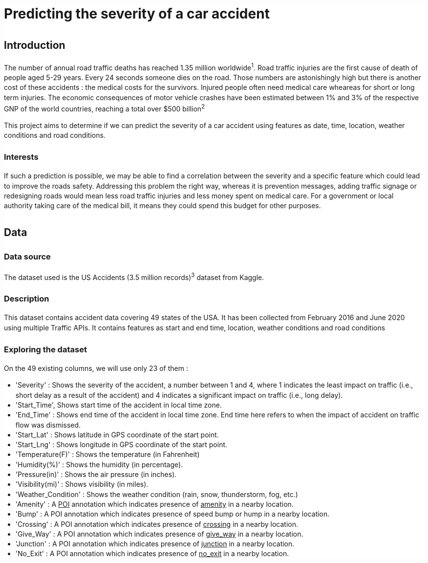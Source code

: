 # Predicting the severity of a car accident


## Introduction

The number of annual road traffic deaths has reached 1.35 million worldwide<sup>1</sup>. Road traffic injuries are the first cause of death of people aged 5-29 years. Every 24 seconds someone dies on the road. Those numbers are astonishingly high but there is another cost of these accidents : the medical costs for the survivors. Injured people often need medical care wheareas for short or long term injuries. The economic consequences of motor vehicle crashes have been estimated between 1% and 3% of the respective GNP of the world countries, reaching a total over $500 billion<sup>2</sup>

This project aims to determine if we can predict the severity of a car accident using features as date, time, location, weather conditions and road conditions.

### Interests

If such a prediction is possible, we may be able to find a correlation between the severity and a specific feature which could lead to improve the roads safety. Addressing this problem the right way, whereas it is prevention messages, adding traffic signage or redesigning roads would mean less road traffic injuries and less money spent on medical care. For a government or local authority taking care of the medical bill, it means they could spend this budget for other purposes.

## Data

### Data source

The dataset used is the US Accidents (3.5 million records)<sup>3</sup> dataset from Kaggle.

### Description

This dataset contains accident data covering 49 states of the USA. It has been collected from February 2016 and June 2020 using multiple Traffic APIs. It contains features as start and end time, location, weather conditions and road conditions

### Exploring the dataset

On the 49 existing columns, we will use only 23 of them : 
* 'Severity' : Shows the severity of the accident, a number between 1 and 4, where 1 indicates the least impact on traffic (i.e., short delay as a result of the accident) and 4 indicates a significant impact on traffic (i.e., long delay).
* 'Start_Time', Shows start time of the accident in local time zone.
* 'End_Time' : Shows end time of the accident in local time zone. End time here refers to when the impact of accident on traffic flow was dismissed.
* 'Start_Lat' : Shows latitude in GPS coordinate of the start point.
* 'Start_Lng' : Shows longitude in GPS coordinate of the start point.
* 'Temperature(F)' : Shows the temperature (in Fahrenheit)
* 'Humidity(%)' : Shows the humidity (in percentage).
* 'Pressure(in)' : Shows the air pressure (in inches).
* 'Visibility(mi)' : Shows visibility (in miles).
* 'Weather_Condition' : Shows the weather condition (rain, snow, thunderstorm, fog, etc.)
* 'Amenity' : A [POI](https://wiki.openstreetmap.org/wiki/Points_of_interest) annotation which indicates presence of [amenity](https://wiki.openstreetmap.org/wiki/Key:amenity) in a nearby location.
* 'Bump' : A POI annotation which indicates presence of speed bump or hump in a nearby location.
* 'Crossing' : A POI annotation which indicates presence of [crossing](https://wiki.openstreetmap.org/wiki/Key:crossing) in a nearby location.
* 'Give_Way' : A POI annotation which indicates presence of [give_way](https://wiki.openstreetmap.org/wiki/Tag:highway%3Dgive_way) in a nearby location.
* 'Junction' : A POI annotation which indicates presence of [junction](https://wiki.openstreetmap.org/wiki/Key:junction) in a nearby location.
* 'No_Exit' : A POI annotation which indicates presence of [no_exit](https://wiki.openstreetmap.org/wiki/Key:noexit) in a nearby location.